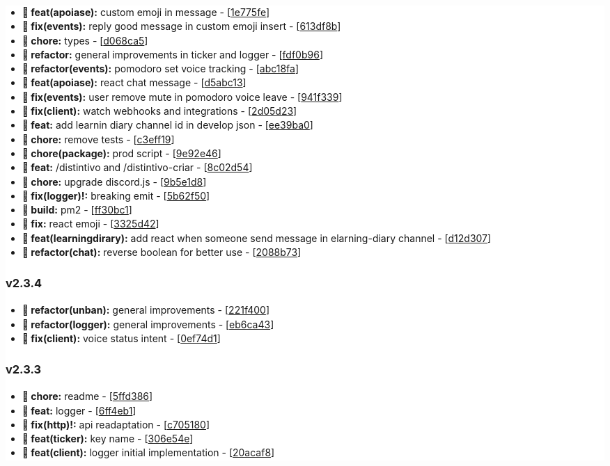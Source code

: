 * **🎉 feat(apoiase):** custom emoji in message - [[1e775fe](https://github.com/he4rt/he4rt-bot-next/commit/1e775fe)]
* **🔧 fix(events):** reply good message in custom emoji insert - [[613df8b](https://github.com/he4rt/he4rt-bot-next/commit/613df8b)]
* **🚧 chore:** types - [[d068ca5](https://github.com/he4rt/he4rt-bot-next/commit/d068ca5)]
* **🚩 refactor:** general improvements in ticker and logger - [[fdf0b96](https://github.com/he4rt/he4rt-bot-next/commit/fdf0b96)]
* **🚩 refactor(events):** pomodoro set voice tracking - [[abc18fa](https://github.com/he4rt/he4rt-bot-next/commit/abc18fa)]
* **🎉 feat(apoiase):** react chat message - [[d5abc13](https://github.com/he4rt/he4rt-bot-next/commit/d5abc13)]
* **🔧 fix(events):** user remove mute in pomodoro voice leave - [[941f339](https://github.com/he4rt/he4rt-bot-next/commit/941f339)]
* **🔧 fix(client):** watch webhooks and integrations - [[2d05d23](https://github.com/he4rt/he4rt-bot-next/commit/2d05d23)]
* **🎉 feat:** add learnin diary channel id in develop json - [[ee39ba0](https://github.com/he4rt/he4rt-bot-next/commit/ee39ba0)]
* **🚧 chore:** remove tests - [[c3eff19](https://github.com/he4rt/he4rt-bot-next/commit/c3eff19)]
* **🚧 chore(package):** prod script - [[9e92e46](https://github.com/he4rt/he4rt-bot-next/commit/9e92e46)]
* **🎉 feat:** /distintivo and /distintivo-criar - [[8c02d54](https://github.com/he4rt/he4rt-bot-next/commit/8c02d54)]
* **🚧 chore:** upgrade discord.js - [[9b5e1d8](https://github.com/he4rt/he4rt-bot-next/commit/9b5e1d8)]
* **🔧 fix(logger)!:** breaking emit - [[5b62f50](https://github.com/he4rt/he4rt-bot-next/commit/5b62f50)]
* **📐 build:** pm2 - [[ff30bc1](https://github.com/he4rt/he4rt-bot-next/commit/ff30bc1)]
* **🔧 fix:** react emoji - [[3325d42](https://github.com/he4rt/he4rt-bot-next/commit/3325d42)]
* **🎉 feat(learningdirary):** add react when someone  send message in elarning-diary channel - [[d12d307](https://github.com/he4rt/he4rt-bot-next/commit/d12d307)]
* **🚩 refactor(chat):** reverse boolean for better use - [[2088b73](https://github.com/he4rt/he4rt-bot-next/commit/2088b73)]

### v2.3.4

* **🚩 refactor(unban):** general improvements - [[221f400](https://github.com/he4rt/he4rt-bot-next/commit/221f400)]
* **🚩 refactor(logger):** general improvements - [[eb6ca43](https://github.com/he4rt/he4rt-bot-next/commit/eb6ca43)]
* **🔧 fix(client):** voice status intent - [[0ef74d1](https://github.com/he4rt/he4rt-bot-next/commit/0ef74d1)]

### v2.3.3

* **🚧 chore:** readme - [[5ffd386](https://github.com/he4rt/he4rt-bot-next/commit/5ffd386)]
* **🎉 feat:** logger - [[6ff4eb1](https://github.com/he4rt/he4rt-bot-next/commit/6ff4eb1)]
* **🔧 fix(http)!:** api readaptation - [[c705180](https://github.com/he4rt/he4rt-bot-next/commit/c705180)]
* **🎉 feat(ticker):** key name - [[306e54e](https://github.com/he4rt/he4rt-bot-next/commit/306e54e)]
* **🎉 feat(client):** logger initial implementation - [[20acaf8](https://github.com/he4rt/he4rt-bot-next/commit/20acaf8)]

